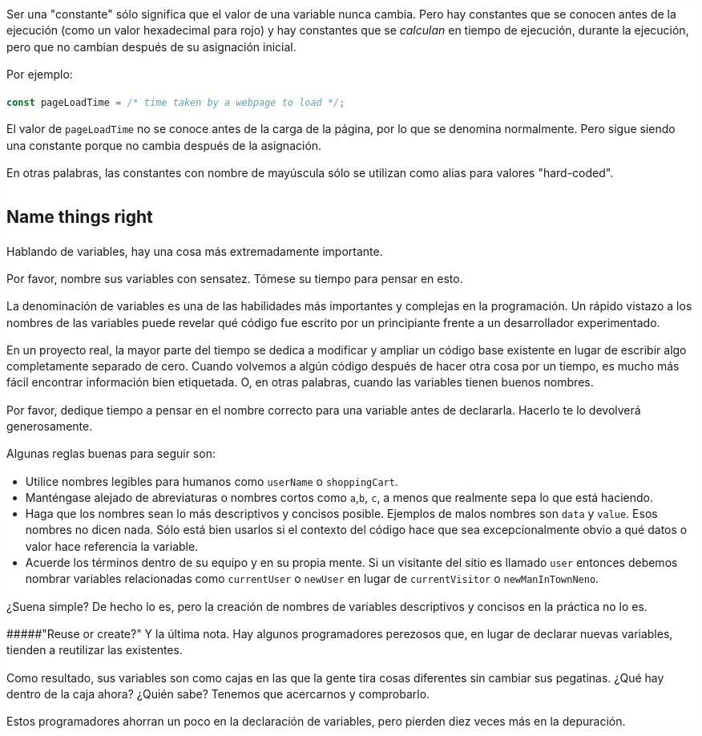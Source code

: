 Ser una "constante" sólo significa que el valor de una variable nunca cambia. Pero hay constantes que se conocen antes de la ejecución (como un valor hexadecimal para rojo) y hay constantes que se _calculan_ en tiempo de ejecución, durante la ejecución, pero que no cambian después de su asignación inicial.

Por ejemplo:

```js
const pageLoadTime = /* time taken by a webpage to load */;
```

El valor de `pageLoadTime` no se conoce antes de la carga de la página, por lo que se denomina normalmente. Pero sigue siendo una constante porque no cambia después de la asignación.

En otras palabras, las constantes con nombre de mayúscula sólo se utilizan como alias para valores "hard-coded".

## Name things right

Hablando de variables, hay una cosa más extremadamente importante.

Por favor, nombre sus variables con sensatez. Tómese su tiempo para pensar en esto.

La denominación de variables es una de las habilidades más importantes y complejas en la programación. Un rápido vistazo a los nombres de las variables puede revelar qué código fue escrito por un principiante frente a un desarrollador experimentado.

En un proyecto real, la mayor parte del tiempo se dedica a modificar y ampliar un código base existente en lugar de escribir algo completamente separado de cero. Cuando volvemos a algún código después de hacer otra cosa por un tiempo, es mucho más fácil encontrar información bien etiquetada. O, en otras palabras, cuando las variables tienen buenos nombres.

Por favor, dedique tiempo a pensar en el nombre correcto para una variable antes de declararla. Hacerlo te lo devolverá generosamente.

Algunas reglas buenas para seguir son:

- Utilice nombres legibles para humanos como `userName` o `shoppingCart`.
- Manténgase alejado de abreviaturas o nombres cortos como `a`,`b`, `c`, a menos que realmente sepa lo que está haciendo.
- Haga que los nombres sean lo más descriptivos y concisos posible. Ejemplos de malos nombres son `data` y `value`. Esos nombres no dicen nada. Sólo está bien usarlos si el contexto del código hace que sea excepcionalmente obvio a qué datos o valor hace referencia la variable.
- Acuerde los términos dentro de su equipo y en su propia mente. Si un visitante del sitio es llamado `user` entonces debemos nombrar variables relacionadas como `currentUser` o `newUser` en lugar de `currentVisitor` o `newManInTownNeno`.

¿Suena simple? De hecho lo es, pero la creación de nombres de variables descriptivos y concisos en la práctica no lo es.

#####"Reuse or create?"
Y la última nota. Hay algunos programadores perezosos que, en lugar de declarar nuevas variables, tienden a reutilizar las existentes.

Como resultado, sus variables son como cajas en las que la gente tira cosas diferentes sin cambiar sus pegatinas. ¿Qué hay dentro de la caja ahora? ¿Quién sabe? Tenemos que acercarnos y comprobarlo.

Estos programadores ahorran un poco en la declaración de variables, pero pierden diez veces más en la depuración.
